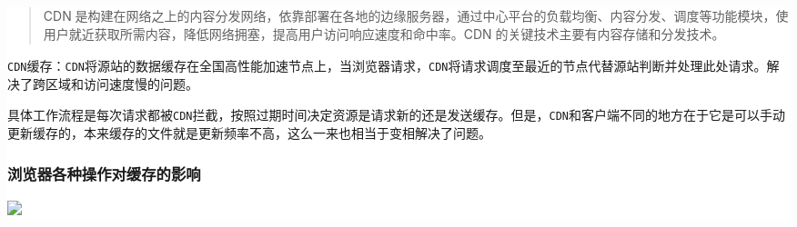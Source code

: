 > CDN 是构建在网络之上的内容分发网络，依靠部署在各地的边缘服务器，通过中心平台的负载均衡、内容分发、调度等功能模块，使用户就近获取所需内容，降低网络拥塞，提高用户访问响应速度和命中率。CDN 的关键技术主要有内容存储和分发技术。

`CDN`缓存：`CDN`将源站的数据缓存在全国高性能加速节点上，当浏览器请求，`CDN`将请求调度至最近的节点代替源站判断并处理此处请求。解决了跨区域和访问速度慢的问题。

具体工作流程是每次请求都被`CDN`拦截，按照过期时间决定资源是请求新的还是发送缓存。但是，`CDN`和客户端不同的地方在于它是可以手动更新缓存的，本来缓存的文件就是更新频率不高，这么一来也相当于变相解决了问题。

### 浏览器各种操作对缓存的影响

![](6.png)
